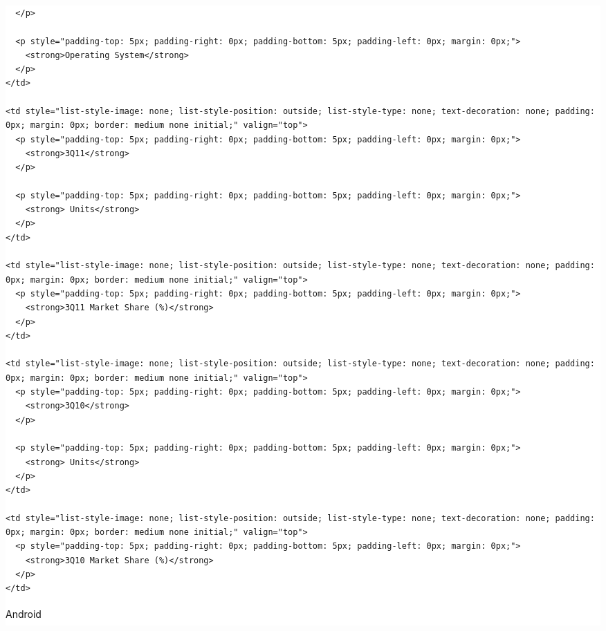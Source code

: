       </p>
      
      <p style="padding-top: 5px; padding-right: 0px; padding-bottom: 5px; padding-left: 0px; margin: 0px;">
        <strong>Operating System</strong>
      </p>
    </td>
    
    <td style="list-style-image: none; list-style-position: outside; list-style-type: none; text-decoration: none; padding: 0px; margin: 0px; border: medium none initial;" valign="top">
      <p style="padding-top: 5px; padding-right: 0px; padding-bottom: 5px; padding-left: 0px; margin: 0px;">
        <strong>3Q11</strong>
      </p>
      
      <p style="padding-top: 5px; padding-right: 0px; padding-bottom: 5px; padding-left: 0px; margin: 0px;">
        <strong> Units</strong>
      </p>
    </td>
    
    <td style="list-style-image: none; list-style-position: outside; list-style-type: none; text-decoration: none; padding: 0px; margin: 0px; border: medium none initial;" valign="top">
      <p style="padding-top: 5px; padding-right: 0px; padding-bottom: 5px; padding-left: 0px; margin: 0px;">
        <strong>3Q11 Market Share (%)</strong>
      </p>
    </td>
    
    <td style="list-style-image: none; list-style-position: outside; list-style-type: none; text-decoration: none; padding: 0px; margin: 0px; border: medium none initial;" valign="top">
      <p style="padding-top: 5px; padding-right: 0px; padding-bottom: 5px; padding-left: 0px; margin: 0px;">
        <strong>3Q10</strong>
      </p>
      
      <p style="padding-top: 5px; padding-right: 0px; padding-bottom: 5px; padding-left: 0px; margin: 0px;">
        <strong> Units</strong>
      </p>
    </td>
    
    <td style="list-style-image: none; list-style-position: outside; list-style-type: none; text-decoration: none; padding: 0px; margin: 0px; border: medium none initial;" valign="top">
      <p style="padding-top: 5px; padding-right: 0px; padding-bottom: 5px; padding-left: 0px; margin: 0px;">
        <strong>3Q10 Market Share (%)</strong>
      </p>
    </td>
  </tr>
  
  <tr>
    <td style="list-style-image: none; list-style-position: outside; list-style-type: none; text-decoration: none; padding: 0px; margin: 0px; border: medium none initial;" valign="top">
      <p style="padding-top: 5px; padding-right: 0px; padding-bottom: 5px; padding-left: 0px; margin: 0px;">
        Android
      </p>
    </td>
    